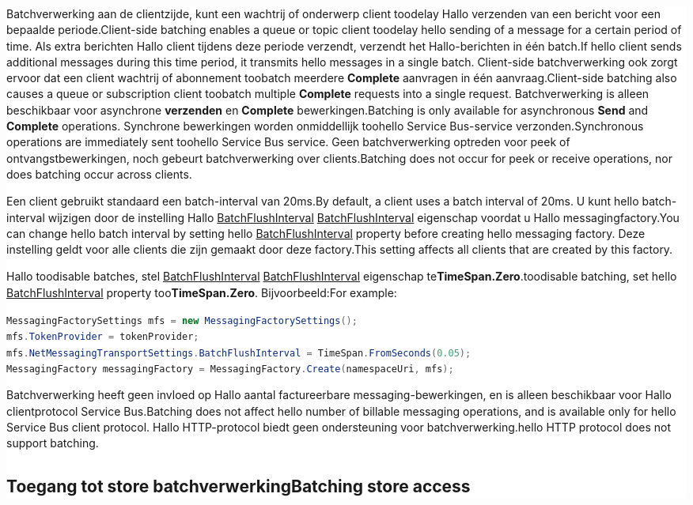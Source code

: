 <span data-ttu-id="1925f-150">Batchverwerking aan de clientzijde, kunt een wachtrij of onderwerp client toodelay Hallo verzenden van een bericht voor een bepaalde periode.</span><span class="sxs-lookup"><span data-stu-id="1925f-150">Client-side batching enables a queue or topic client toodelay hello sending of a message for a certain period of time.</span></span> <span data-ttu-id="1925f-151">Als extra berichten Hallo client tijdens deze periode verzendt, verzendt het Hallo-berichten in één batch.</span><span class="sxs-lookup"><span data-stu-id="1925f-151">If hello client sends additional messages during this time period, it transmits hello messages in a single batch.</span></span> <span data-ttu-id="1925f-152">Client-side batchverwerking ook zorgt ervoor dat een client wachtrij of abonnement toobatch meerdere **Complete** aanvragen in één aanvraag.</span><span class="sxs-lookup"><span data-stu-id="1925f-152">Client-side batching also causes a queue or subscription client toobatch multiple **Complete** requests into a single request.</span></span> <span data-ttu-id="1925f-153">Batchverwerking is alleen beschikbaar voor asynchrone **verzenden** en **Complete** bewerkingen.</span><span class="sxs-lookup"><span data-stu-id="1925f-153">Batching is only available for asynchronous **Send** and **Complete** operations.</span></span> <span data-ttu-id="1925f-154">Synchrone bewerkingen worden onmiddellijk toohello Service Bus-service verzonden.</span><span class="sxs-lookup"><span data-stu-id="1925f-154">Synchronous operations are immediately sent toohello Service Bus service.</span></span> <span data-ttu-id="1925f-155">Geen batchverwerking optreden voor peek of ontvangstbewerkingen, noch gebeurt batchverwerking over clients.</span><span class="sxs-lookup"><span data-stu-id="1925f-155">Batching does not occur for peek or receive operations, nor does batching occur across clients.</span></span>

<span data-ttu-id="1925f-156">Een client gebruikt standaard een batch-interval van 20ms.</span><span class="sxs-lookup"><span data-stu-id="1925f-156">By default, a client uses a batch interval of 20ms.</span></span> <span data-ttu-id="1925f-157">U kunt hello batch-interval wijzigen door de instelling Hallo [BatchFlushInterval] [ BatchFlushInterval] eigenschap voordat u Hallo messagingfactory.</span><span class="sxs-lookup"><span data-stu-id="1925f-157">You can change hello batch interval by setting hello [BatchFlushInterval][BatchFlushInterval] property before creating hello messaging factory.</span></span> <span data-ttu-id="1925f-158">Deze instelling geldt voor alle clients die zijn gemaakt door deze factory.</span><span class="sxs-lookup"><span data-stu-id="1925f-158">This setting affects all clients that are created by this factory.</span></span>

<span data-ttu-id="1925f-159">Hallo toodisable batches, stel [BatchFlushInterval] [ BatchFlushInterval] eigenschap te**TimeSpan.Zero**.</span><span class="sxs-lookup"><span data-stu-id="1925f-159">toodisable batching, set hello [BatchFlushInterval][BatchFlushInterval] property too**TimeSpan.Zero**.</span></span> <span data-ttu-id="1925f-160">Bijvoorbeeld:</span><span class="sxs-lookup"><span data-stu-id="1925f-160">For example:</span></span>

```csharp
MessagingFactorySettings mfs = new MessagingFactorySettings();
mfs.TokenProvider = tokenProvider;
mfs.NetMessagingTransportSettings.BatchFlushInterval = TimeSpan.FromSeconds(0.05);
MessagingFactory messagingFactory = MessagingFactory.Create(namespaceUri, mfs);
```

<span data-ttu-id="1925f-161">Batchverwerking heeft geen invloed op Hallo aantal factureerbare messaging-bewerkingen, en is alleen beschikbaar voor Hallo clientprotocol Service Bus.</span><span class="sxs-lookup"><span data-stu-id="1925f-161">Batching does not affect hello number of billable messaging operations, and is available only for hello Service Bus client protocol.</span></span> <span data-ttu-id="1925f-162">Hallo HTTP-protocol biedt geen ondersteuning voor batchverwerking.</span><span class="sxs-lookup"><span data-stu-id="1925f-162">hello HTTP protocol does not support batching.</span></span>

## <a name="batching-store-access"></a><span data-ttu-id="1925f-163">Toegang tot store batchverwerking</span><span class="sxs-lookup"><span data-stu-id="1925f-163">Batching store access</span></span>

[QueueClient]: /dotnet/api/microsoft.servicebus.messaging.queueclient
[MessageSender]: /dotnet/api/microsoft.servicebus.messaging.messagesender
[MessagingFactory]: /dotnet/api/microsoft.servicebus.messaging.messagingfactory
[PeekLock]: /dotnet/api/microsoft.servicebus.messaging.receivemode
[ReceiveAndDelete]: /dotnet/api/microsoft.servicebus.messaging.receivemode
[BatchFlushInterval]: /dotnet/api/microsoft.servicebus.messaging.netmessagingtransportsettings.batchflushinterval#Microsoft_ServiceBus_Messaging_NetMessagingTransportSettings_BatchFlushInterval
[EnableBatchedOperations]: /dotnet/api/microsoft.servicebus.messaging.queuedescription.enablebatchedoperations#Microsoft_ServiceBus_Messaging_QueueDescription_EnableBatchedOperations
[QueueClient.PrefetchCount]: /dotnet/api/microsoft.servicebus.messaging.queueclient.prefetchcount#Microsoft_ServiceBus_Messaging_QueueClient_PrefetchCount
[SubscriptionClient.PrefetchCount]: /dotnet/api/microsoft.servicebus.messaging.subscriptionclient.prefetchcount#Microsoft_ServiceBus_Messaging_SubscriptionClient_PrefetchCount
[ForcePersistence]: /dotnet/api/microsoft.servicebus.messaging.brokeredmessage.forcepersistence#Microsoft_ServiceBus_Messaging_BrokeredMessage_ForcePersistence
[EnablePartitioning]: /dotnet/api/microsoft.servicebus.messaging.queuedescription.enablepartitioning#Microsoft_ServiceBus_Messaging_QueueDescription_EnablePartitioning
[Partitioned messaging entities]: service-bus-partitioning.md
[TopicDescription.EnableFilteringMessagesBeforePublishing]: /dotnet/api/microsoft.servicebus.messaging.topicdescription.enablefilteringmessagesbeforepublishing#Microsoft_ServiceBus_Messaging_TopicDescription_EnableFilteringMessagesBeforePublishing